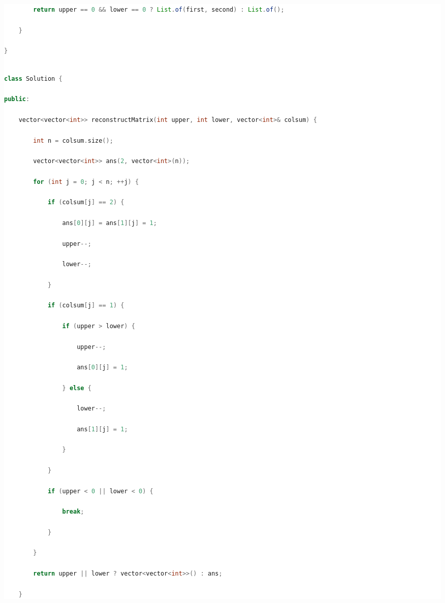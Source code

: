```java [sol1-Java]
        return upper == 0 && lower == 0 ? List.of(first, second) : List.of();

    }

}

```





```cpp [sol1-C++]

class Solution {

public:

    vector<vector<int>> reconstructMatrix(int upper, int lower, vector<int>& colsum) {

        int n = colsum.size();

        vector<vector<int>> ans(2, vector<int>(n));

        for (int j = 0; j < n; ++j) {

            if (colsum[j] == 2) {

                ans[0][j] = ans[1][j] = 1;

                upper--;

                lower--;

            }

            if (colsum[j] == 1) {

                if (upper > lower) {

                    upper--;

                    ans[0][j] = 1;

                } else {

                    lower--;

                    ans[1][j] = 1;

                }

            }

            if (upper < 0 || lower < 0) {

                break;

            }

        }

        return upper || lower ? vector<vector<int>>() : ans;

    }
```